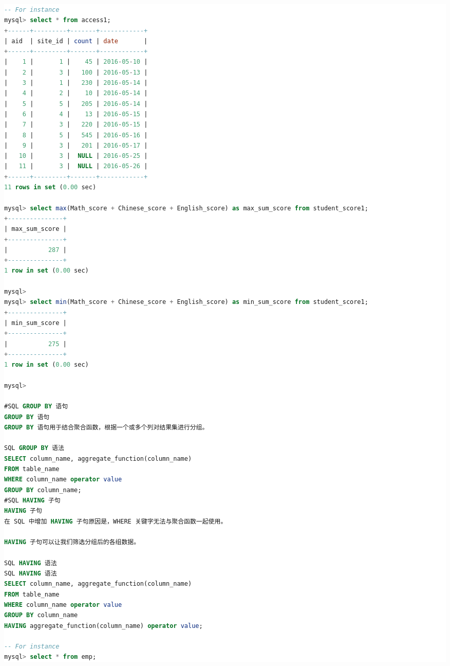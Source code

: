 ```sql
-- For instance
mysql> select * from access1;
+------+---------+-------+------------+
| aid  | site_id | count | date       |
+------+---------+-------+------------+
|    1 |       1 |    45 | 2016-05-10 |
|    2 |       3 |   100 | 2016-05-13 |
|    3 |       1 |   230 | 2016-05-14 |
|    4 |       2 |    10 | 2016-05-14 |
|    5 |       5 |   205 | 2016-05-14 |
|    6 |       4 |    13 | 2016-05-15 |
|    7 |       3 |   220 | 2016-05-15 |
|    8 |       5 |   545 | 2016-05-16 |
|    9 |       3 |   201 | 2016-05-17 |
|   10 |       3 |  NULL | 2016-05-25 |
|   11 |       3 |  NULL | 2016-05-26 |
+------+---------+-------+------------+
11 rows in set (0.00 sec)

mysql> select max(Math_score + Chinese_score + English_score) as max_sum_score from student_score1;
+---------------+
| max_sum_score |
+---------------+
|           287 |
+---------------+
1 row in set (0.00 sec)

mysql>
mysql> select min(Math_score + Chinese_score + English_score) as min_sum_score from student_score1;
+---------------+
| min_sum_score |
+---------------+
|           275 |
+---------------+
1 row in set (0.00 sec)

mysql>

#SQL GROUP BY 语句
GROUP BY 语句
GROUP BY 语句用于结合聚合函数，根据一个或多个列对结果集进行分组。

SQL GROUP BY 语法
SELECT column_name, aggregate_function(column_name)
FROM table_name
WHERE column_name operator value
GROUP BY column_name;
#SQL HAVING 子句
HAVING 子句
在 SQL 中增加 HAVING 子句原因是，WHERE 关键字无法与聚合函数一起使用。

HAVING 子句可以让我们筛选分组后的各组数据。

SQL HAVING 语法
SQL HAVING 语法
SELECT column_name, aggregate_function(column_name)
FROM table_name
WHERE column_name operator value
GROUP BY column_name
HAVING aggregate_function(column_name) operator value;

-- For instance
mysql> select * from emp;
```